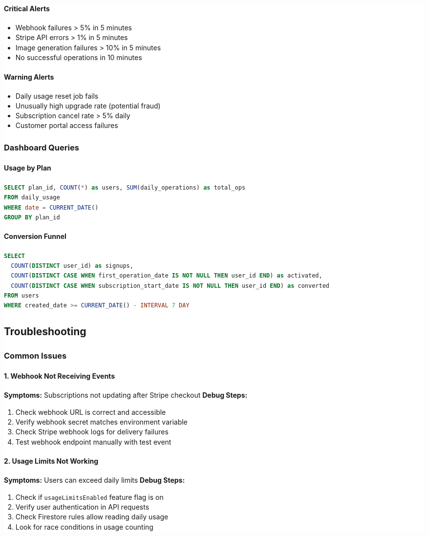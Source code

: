 #### Critical Alerts
- Webhook failures > 5% in 5 minutes
- Stripe API errors > 1% in 5 minutes
- Image generation failures > 10% in 5 minutes
- No successful operations in 10 minutes

#### Warning Alerts
- Daily usage reset job fails
- Unusually high upgrade rate (potential fraud)
- Subscription cancel rate > 5% daily
- Customer portal access failures

### Dashboard Queries

#### Usage by Plan
```sql
SELECT plan_id, COUNT(*) as users, SUM(daily_operations) as total_ops
FROM daily_usage 
WHERE date = CURRENT_DATE()
GROUP BY plan_id
```

#### Conversion Funnel
```sql
SELECT 
  COUNT(DISTINCT user_id) as signups,
  COUNT(DISTINCT CASE WHEN first_operation_date IS NOT NULL THEN user_id END) as activated,
  COUNT(DISTINCT CASE WHEN subscription_start_date IS NOT NULL THEN user_id END) as converted
FROM users 
WHERE created_date >= CURRENT_DATE() - INTERVAL 7 DAY
```

## Troubleshooting

### Common Issues

#### 1. Webhook Not Receiving Events
**Symptoms:** Subscriptions not updating after Stripe checkout
**Debug Steps:**
1. Check webhook URL is correct and accessible
2. Verify webhook secret matches environment variable  
3. Check Stripe webhook logs for delivery failures
4. Test webhook endpoint manually with test event

#### 2. Usage Limits Not Working
**Symptoms:** Users can exceed daily limits
**Debug Steps:**
1. Check if `usageLimitsEnabled` feature flag is on
2. Verify user authentication in API requests
3. Check Firestore rules allow reading daily usage
4. Look for race conditions in usage counting
